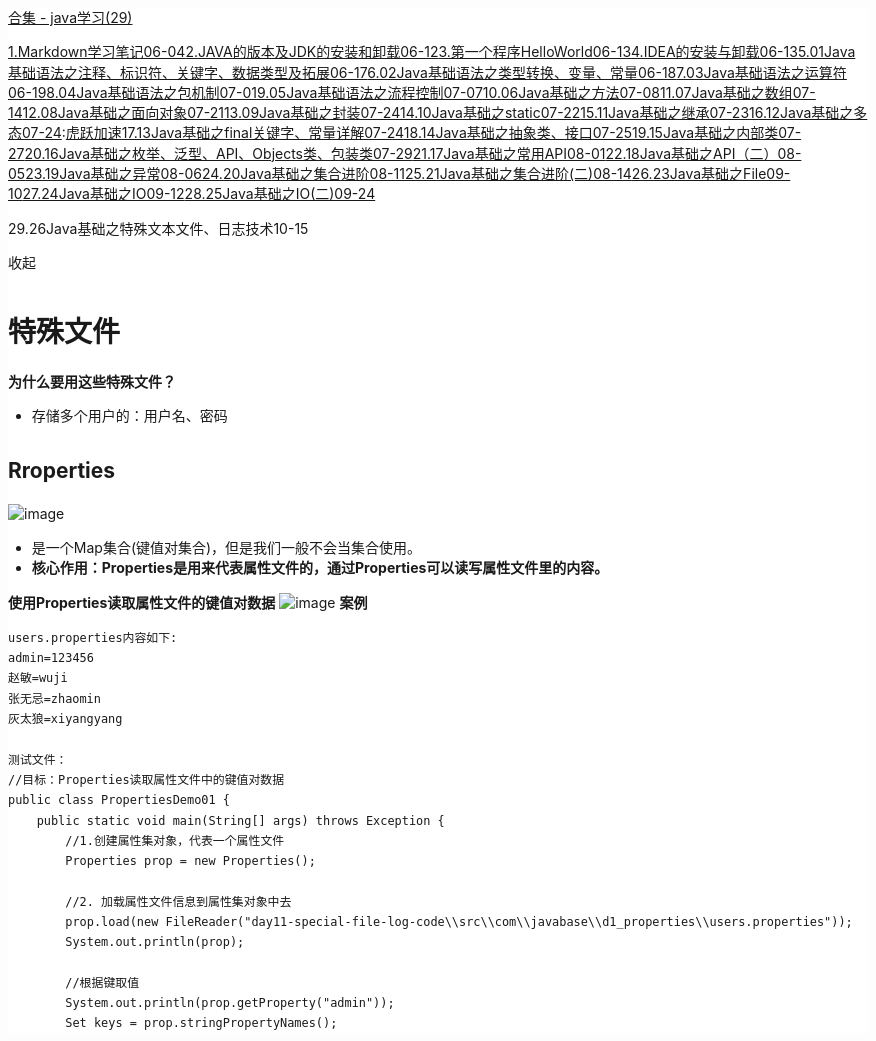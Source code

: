 [合集 - java学习(29)](https://github.com)

[1.Markdown学习笔记06-04](https://github.com/gyg9006/p/18909532)[2.JAVA的版本及JDK的安装和卸载06-12](https://github.com/gyg9006/p/18912025)[3.第一个程序HelloWorld06-13](https://github.com/gyg9006/p/18925608)[4.IDEA的安装与卸载06-13](https://github.com/gyg9006/p/18927694)[5.01Java基础语法之注释、标识符、关键字、数据类型及拓展06-17](https://github.com/gyg9006/p/18930876)[6.02Java基础语法之类型转换、变量、常量06-18](https://github.com/gyg9006/p/18934194)[7.03Java基础语法之运算符06-19](https://github.com/gyg9006/p/18936710)[8.04Java基础语法之包机制07-01](https://github.com/gyg9006/p/18957375)[9.05Java基础语法之流程控制07-07](https://github.com/gyg9006/p/18963061)[10.06Java基础之方法07-08](https://github.com/gyg9006/p/18970740)[11.07Java基础之数组07-14](https://github.com/gyg9006/p/18973244)[12.08Java基础之面向对象07-21](https://github.com/gyg9006/p/18984330)[13.09Java基础之封装07-24](https://github.com/gyg9006/p/18996640)[14.10Java基础之static07-22](https://github.com/gyg9006/p/18996649)[15.11Java基础之继承07-23](https://github.com/gyg9006/p/18996637)[16.12Java基础之多态07-24](https://github.com/gyg9006/p/19000398):[虎跃加速](https://huyuejiasu.com)[17.13Java基础之final关键字、常量详解07-24](https://github.com/gyg9006/p/19002054)[18.14Java基础之抽象类、接口07-25](https://github.com/gyg9006/p/19002048)[19.15Java基础之内部类07-27](https://github.com/gyg9006/p/19004098)[20.16Java基础之枚举、泛型、API、Objects类、包装类07-29](https://github.com/gyg9006/p/19007839)[21.17Java基础之常用API08-01](https://github.com/gyg9006/p/19011026)[22.18Java基础之API（二）08-05](https://github.com/gyg9006/p/19017194)[23.19Java基础之异常08-06](https://github.com/gyg9006/p/19024047)[24.20Java基础之集合进阶08-11](https://github.com/gyg9006/p/19025139)[25.21Java基础之集合进阶(二)08-14](https://github.com/gyg9006/p/19032088)[26.23Java基础之File09-10](https://github.com/gyg9006/p/19074316)[27.24Java基础之IO09-12](https://github.com/gyg9006/p/19083298)[28.25Java基础之IO(二)09-24](https://github.com/gyg9006/p/19087385)

29.26Java基础之特殊文本文件、日志技术10-15

收起

# 特殊文件

**为什么要用这些特殊文件？**

* 存储多个用户的：用户名、密码

## **Rroperties**

![image](https://img2024.cnblogs.com/blog/3656114/202509/3656114-20250925092928048-2092535694.png)

* 是一个Map集合(键值对集合)，但是我们一般不会当集合使用。
* **核心作用：Properties是用来代表属性文件的，通过Properties可以读写属性文件里的内容。**

**使用Properties读取属性文件的键值对数据**
![image](https://img2024.cnblogs.com/blog/3656114/202509/3656114-20250925093849404-1843425406.png)
**案例**

```
users.properties内容如下:
admin=123456
赵敏=wuji
张无忌=zhaomin
灰太狼=xiyangyang

测试文件：
//目标：Properties读取属性文件中的键值对数据
public class PropertiesDemo01 {
    public static void main(String[] args) throws Exception {
        //1.创建属性集对象，代表一个属性文件
        Properties prop = new Properties();

        //2. 加载属性文件信息到属性集对象中去
        prop.load(new FileReader("day11-special-file-log-code\\src\\com\\javabase\\d1_properties\\users.properties"));
        System.out.println(prop);

        //根据键取值
        System.out.println(prop.getProperty("admin"));
        Set keys = prop.stringPropertyNames();
```